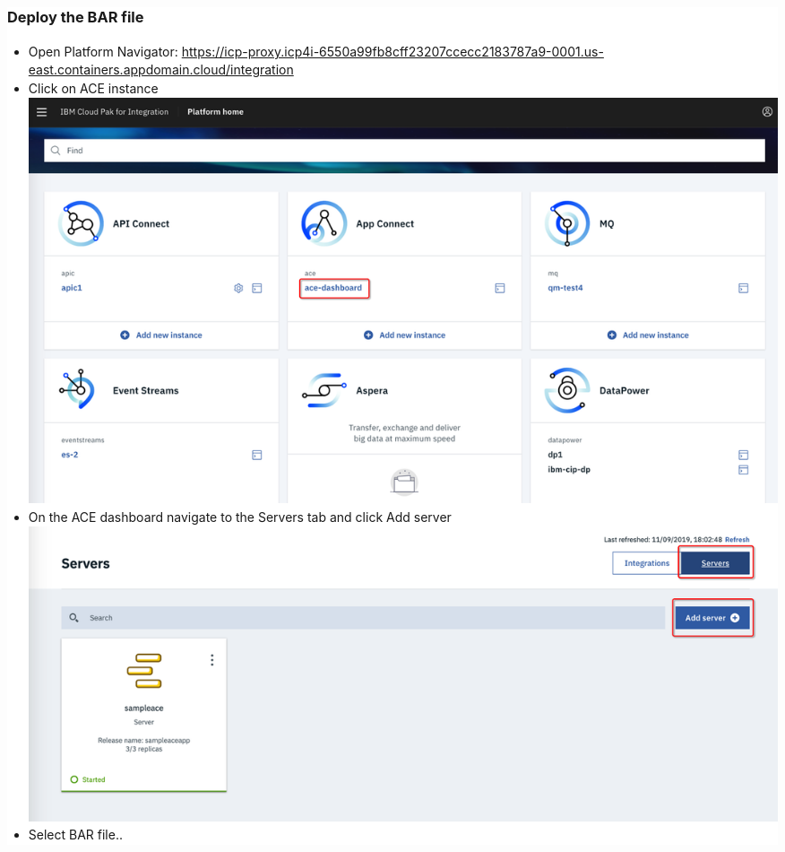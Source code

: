 ### Deploy the BAR file

  - Open Platform Navigator: https://icp-proxy.icp4i-6550a99fb8cff23207ccecc2183787a9-0001.us-east.containers.appdomain.cloud/integration
  - Click on ACE instance
  ![usecase1](/assets/img/integration/usecase1/Snip20190911_161.png)
  - On the ACE dashboard navigate to the Servers tab and click Add server
  ![usecase1](/assets/img/integration/usecase1/Snip20190911_163.png)
  - Select BAR file..